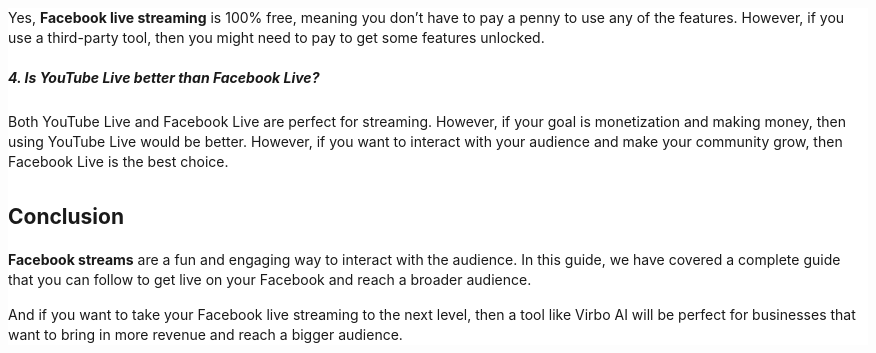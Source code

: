 Yes, **Facebook live streaming** is 100% free, meaning you don’t have to pay a penny to use any of the features. However, if you use a third-party tool, then you might need to pay to get some features unlocked.

##### 4\. Is YouTube Live better than Facebook Live?

Both YouTube Live and Facebook Live are perfect for streaming. However, if your goal is monetization and making money, then using YouTube Live would be better. However, if you want to interact with your audience and make your community grow, then Facebook Live is the best choice.

## Conclusion

**Facebook streams** are a fun and engaging way to interact with the audience. In this guide, we have covered a complete guide that you can follow to get live on your Facebook and reach a broader audience.

And if you want to take your Facebook live streaming to the next level, then a tool like Virbo AI will be perfect for businesses that want to bring in more revenue and reach a bigger audience.

<ins class="adsbygoogle"
     style="display:block"
     data-ad-client="ca-pub-7571918770474297"
     data-ad-slot="8358498916"
     data-ad-format="auto"
     data-full-width-responsive="true"></ins>





